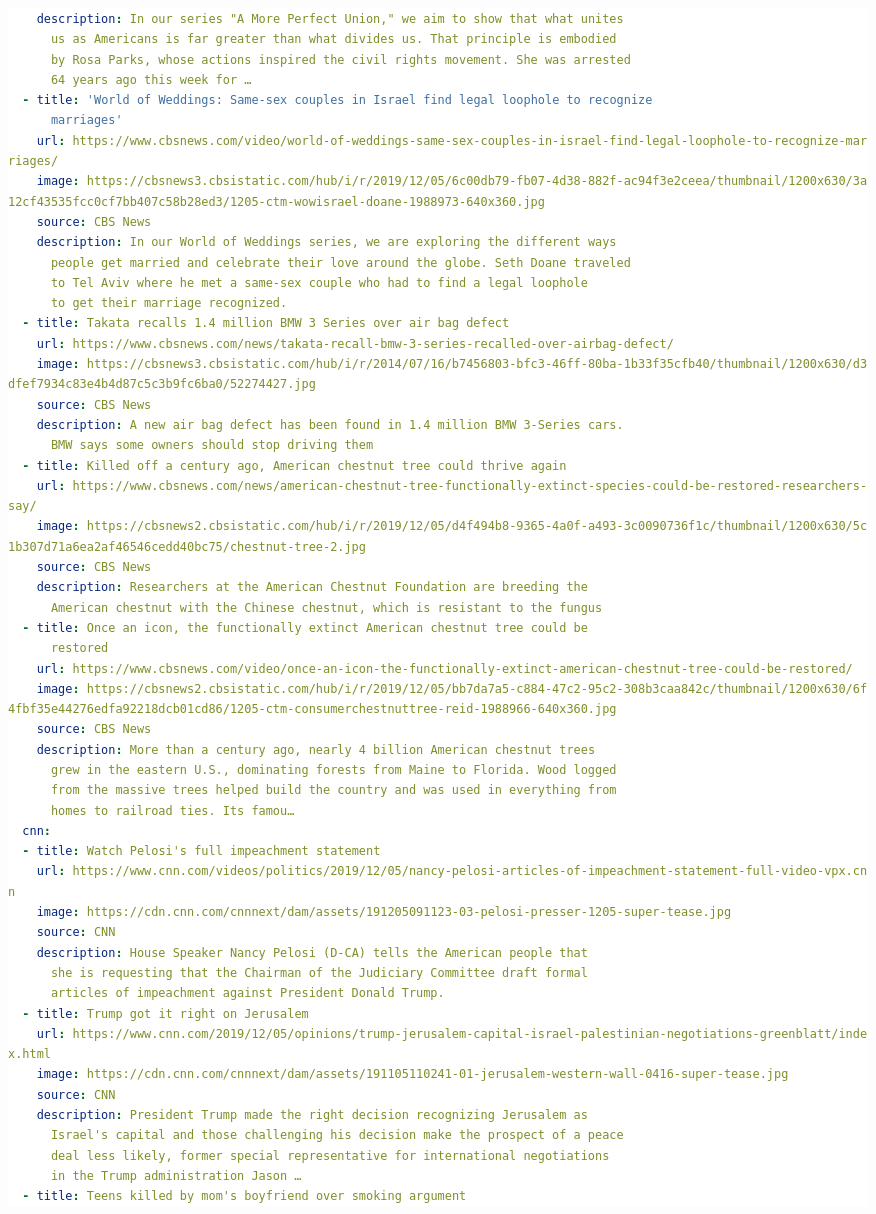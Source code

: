 ```yaml
    description: In our series "A More Perfect Union," we aim to show that what unites
      us as Americans is far greater than what divides us. That principle is embodied
      by Rosa Parks, whose actions inspired the civil rights movement. She was arrested
      64 years ago this week for …
  - title: 'World of Weddings: Same-sex couples in Israel find legal loophole to recognize
      marriages'
    url: https://www.cbsnews.com/video/world-of-weddings-same-sex-couples-in-israel-find-legal-loophole-to-recognize-marriages/
    image: https://cbsnews3.cbsistatic.com/hub/i/r/2019/12/05/6c00db79-fb07-4d38-882f-ac94f3e2ceea/thumbnail/1200x630/3a12cf43535fcc0cf7bb407c58b28ed3/1205-ctm-wowisrael-doane-1988973-640x360.jpg
    source: CBS News
    description: In our World of Weddings series, we are exploring the different ways
      people get married and celebrate their love around the globe. Seth Doane traveled
      to Tel Aviv where he met a same-sex couple who had to find a legal loophole
      to get their marriage recognized.
  - title: Takata recalls 1.4 million BMW 3 Series over air bag defect
    url: https://www.cbsnews.com/news/takata-recall-bmw-3-series-recalled-over-airbag-defect/
    image: https://cbsnews3.cbsistatic.com/hub/i/r/2014/07/16/b7456803-bfc3-46ff-80ba-1b33f35cfb40/thumbnail/1200x630/d3dfef7934c83e4b4d87c5c3b9fc6ba0/52274427.jpg
    source: CBS News
    description: A new air bag defect has been found in 1.4 million BMW 3-Series cars.
      BMW says some owners should stop driving them
  - title: Killed off a century ago, American chestnut tree could thrive again
    url: https://www.cbsnews.com/news/american-chestnut-tree-functionally-extinct-species-could-be-restored-researchers-say/
    image: https://cbsnews2.cbsistatic.com/hub/i/r/2019/12/05/d4f494b8-9365-4a0f-a493-3c0090736f1c/thumbnail/1200x630/5c1b307d71a6ea2af46546cedd40bc75/chestnut-tree-2.jpg
    source: CBS News
    description: Researchers at the American Chestnut Foundation are breeding the
      American chestnut with the Chinese chestnut, which is resistant to the fungus
  - title: Once an icon, the functionally extinct American chestnut tree could be
      restored
    url: https://www.cbsnews.com/video/once-an-icon-the-functionally-extinct-american-chestnut-tree-could-be-restored/
    image: https://cbsnews2.cbsistatic.com/hub/i/r/2019/12/05/bb7da7a5-c884-47c2-95c2-308b3caa842c/thumbnail/1200x630/6f4fbf35e44276edfa92218dcb01cd86/1205-ctm-consumerchestnuttree-reid-1988966-640x360.jpg
    source: CBS News
    description: More than a century ago, nearly 4 billion American chestnut trees
      grew in the eastern U.S., dominating forests from Maine to Florida. Wood logged
      from the massive trees helped build the country and was used in everything from
      homes to railroad ties. Its famou…
  cnn:
  - title: Watch Pelosi's full impeachment statement
    url: https://www.cnn.com/videos/politics/2019/12/05/nancy-pelosi-articles-of-impeachment-statement-full-video-vpx.cnn
    image: https://cdn.cnn.com/cnnnext/dam/assets/191205091123-03-pelosi-presser-1205-super-tease.jpg
    source: CNN
    description: House Speaker Nancy Pelosi (D-CA) tells the American people that
      she is requesting that the Chairman of the Judiciary Committee draft formal
      articles of impeachment against President Donald Trump.
  - title: Trump got it right on Jerusalem
    url: https://www.cnn.com/2019/12/05/opinions/trump-jerusalem-capital-israel-palestinian-negotiations-greenblatt/index.html
    image: https://cdn.cnn.com/cnnnext/dam/assets/191105110241-01-jerusalem-western-wall-0416-super-tease.jpg
    source: CNN
    description: President Trump made the right decision recognizing Jerusalem as
      Israel's capital and those challenging his decision make the prospect of a peace
      deal less likely, former special representative for international negotiations
      in the Trump administration Jason …
  - title: Teens killed by mom's boyfriend over smoking argument
```